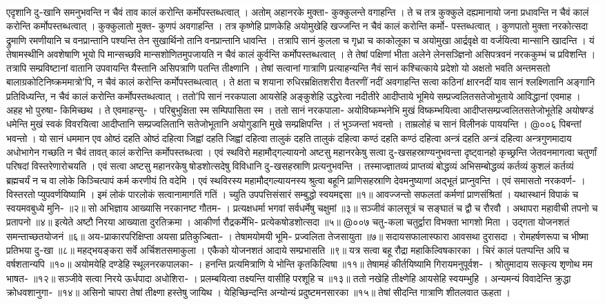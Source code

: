 एदृशानि दु-खानि समनुभवन्ति न चैवं ताव कालं करोन्ति कर्मोपस्तब्धत्वात् । 
अतोम् अहानरके मुक्ता- कुक्कुलन्ते वगाहन्ति । ते च तत्र कुक्कुले दह्यमानायो जना 
प्रधावन्ति न चैवं कालं करोन्ति कर्मोपस्तब्धत्वात् । कुक्कुलातो मुक्त- कुणपं 
अवगाहन्ति । तत्र कृष्णेहि प्राणकेहि अयोमुखेहि खज्जन्ति न चैवं कालं करोन्ति कर्मो- 
पस्तब्धत्वात् । कुणपातो मुक्ता नरकोत्सदा द्रुमाणि रमणीयानि च वनप्रान्तानि पश्यन्ति 
तेन सुखार्थिनो तानि वनप्रान्तानि धावन्ति । तत्रापि सानं कुलला च गृध्रा च काकोलूका 
च अयोमुखा आर्द्रवृक्षे वा वर्जयित्वा मान्सानि खादन्ति । यं तेषामस्थीनि अवशेषाणि 
भूयो पि मान्सच्छवि मान्सशोणितमुपजायति न चैवं कालं कुर्वन्ति कर्मोपस्तब्धत्वात् । 
ते तेषां पक्षिणां भीता अलेने लेनसञ्ज्ञिनो असिपत्रवनं नरककुम्भं च प्रविशन्ति । 
तत्रापि सम्प्रविष्टानां वातानि उपवायन्ति यैस्तानि असिपत्राणि पतन्ति तीक्ष्णानि । तेषां 
सत्वानां गात्राणि प्रत्याहन्यन्ति नैवं सानं कश्चित्काये प्रदेशो यो अक्षतो भवति 
अन्तमसतो बालाग्रकोटिनिष्क्रममात्रो’पि, न चैवं कालं करोन्ति कर्मोपस्तब्धत्वात् । ते 
क्षता च शयाना रुधिरम्रक्षितशरीरा वैतरणीं नदीं अवगाहन्ति सत्वा कठिनां क्षारनदीं 
याव सानं श्लक्ष्णितानि अङ्गानि प्रतिविध्यन्ति, न चैवं कालं करोन्ति कर्मोपस्तब्धत्वात् । 
ततो’पि सानं नरकपाला आयसेहि अङ्कुशेहि उद्धरेत्वा नदीतीरे आदीप्ताये भूमिये
सम्प्रज्वलितसतेजोभूताये आविद्धानां एवमाह । अहह भो पुरुषा- किमिच्छथ । ते 
एवमाहन्सु- । परिबुभुक्षिता स्म सम्पिपासिता स्म । ततो सानं नरकपाला- 
अयोविष्कम्भनेभि मुखं विष्कम्भयित्वा आदीप्तसम्प्रज्वलितसतेजोभूतेहि अयोषण्डं धमेन्ति 
मुखं स्वकं विवरयित्वा आदीप्तानि सम्प्रज्वलितानि सतेजोभूतानि अयोगुडानि मुखे 
सम्प्रक्षिपन्ति । तं भुञ्जन्तां भवन्तो । ताम्रलोहं च सानं विलीनकं पाययन्ति ।
@००६
पिबन्तां भवन्तो । यो सानं धममान एव ओष्ठं दहति ओष्ठं दहित्वा जिह्वां 
दहति जिह्वां दहित्वा तालुकं दहति तालुकं दहित्वा कण्ठं दहति कण्ठं दहित्वा 
अन्त्रं दहति अन्त्रं दहित्वा अन्त्रगुणमादाय अधोभागेन गच्छति न चैवं तावत् कालं 
करोन्ति कर्मोपस्तब्धत्वा ।
एवं स्थविरो महामौद्गल्यायनो अष्टसु महानरकेषु सत्वा दु-खसहस्राण्यनुभवन्ता 
दृष्ट्वानहो कृच्छ्रन्ति जेतवनमागत्वा चतुर्णां परिषदां विस्तरेणारोचयति । एवं 
सत्वा अष्टसु महानरकेषु षोडशोत्सदेषु विविधानि दु-खसहस्राणि प्रत्यनुभवन्ति । 
तस्माज्ज्ञातव्यं प्राप्तव्यं बोद्धव्यं अभिसम्बोद्धव्यं कर्तव्यं कुशलं कर्तव्यं ब्रह्मचर्यं 
न च वा लोके किञ्चित्पापं कर्म करणीयं ति वदेमि । एवं स्थविरस्य 
महामौद्गल्यायनस्य श्रुत्वा बहूनि प्राणिसहस्राणि देवमनुष्याणां अद्भूतं प्राप्नुवन्ति । 
एवं समासतो नरकवर्ण- । विस्तरतो प्युपवर्णयिष्यामि । 
इमं लोकं पारलोकं सत्वानामागतिं गतिं । 
च्युति उपपत्तिसंसारं सम्बुद्धो स्वयमद्दसा ॥१॥ 
आवज्जन्तो सफलतां कर्मणां प्राणसंश्रितां । 
यथास्थानं विपाकं च स्वयमवबुध्ये मुनि- ॥२॥
सो अभिज्ञाय आख्यासि नरकानष्ट गौतम- ।
प्रत्यक्षधर्मा भगवां सर्वधर्मेषु चक्षुमां ॥३॥ 
सञ्जीवं कालसूत्रं च सङ्घातं च द्वौ च रौरवौ ।
अथापरा महावीची तपनो च प्रतापनो ॥४॥ 
इत्येते अष्टौ निरया आख्याता दुरतिक्रमा । 
आकीर्णा रौद्रकर्मेभि- प्रत्येकषोडशोत्सदा ॥५॥
@००७
चतु-कला चतुर्द्वारा विभक्ता भागशो मिता । 
उद्गता योजनशतं समन्ताच्छतयोजनं ॥६॥
अय-प्राकारपरिक्षिप्ता अयसा प्रतिकुज्बिता- । 
तेषामयोमयी भूमि- प्रज्वलिता तेजसायुता ॥७॥ 
सदायसफालास्फारा आवसथा दुरासदा । 
रोमहर्षणरूपा च भीष्मा प्रतिभया दु-खा ॥८॥ 
महद्भयङ्करा सर्वे अर्चिशतसमाकुला । 
एकैको योजनशतं आदाये सम्प्रभासति ॥९॥ 
यत्र सत्वा बहू रौद्रा महाकिल्विषकारका । 
चिरं कालं पतप्पन्ति अपि च वर्षशतान्यपि ॥१०॥
अयोमयेहि दण्डेहि स्थूलनरकपालका- । 
हनन्ति प्रत्यमित्राणि ये भोन्ति कृतकिल्विषा ॥११॥ 
तेषामहं कीर्तयिष्यामि गिरायमनुपूर्वश- । 
श्रोतुमादाय सत्कृत्य शृणोथ मम भाषत- ॥१२॥ 
सञ्जीवे सत्वा निरये ऊर्धपादा अधोशिरा- । 
प्रलम्बयित्वा तक्ष्यन्ति वासीहि परशूहि च ॥१३॥ 
ततो नखेहि तीक्ष्णेहि आयसेहि स्वयम्भुहि ।
अन्यमन्यं विवादेन्ति क्रुद्धा क्रोधवशानुगा- ॥१४॥ 
असिनो चापरा तेषां तीक्ष्णा हस्तेषु जायिथ । 
येहिच्छिन्दन्ति अन्योन्यं प्रदुष्टमनसारका ॥१५॥ 
तेषां सीदन्ति गात्राणि शीतलवात ऊहता । 